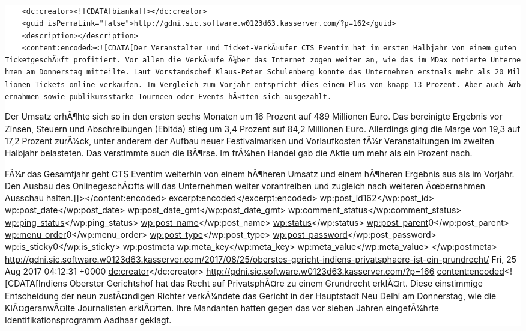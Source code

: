 		<dc:creator><![CDATA[bianka]]></dc:creator>
		<guid isPermaLink="false">http://gdni.sic.software.w0123d63.kasserver.com/?p=162</guid>
		<description></description>
		<content:encoded><![CDATA[Der Veranstalter und Ticket-VerkÃ¤ufer CTS Eventim hat im ersten Halbjahr von einem guten TicketgeschÃ¤ft profitiert. Vor allem die VerkÃ¤ufe Ã¼ber das Internet zogen weiter an, wie das im MDax notierte Unternehmen am Donnerstag mitteilte. Laut Vorstandschef Klaus-Peter Schulenberg konnte das Unternehmen erstmals mehr als 20 Millionen Tickets online verkaufen. Im Vergleich zum Vorjahr entspricht dies einem Plus von knapp 13 Prozent. Aber auch Ãœbernahmen sowie publikumsstarke Tourneen oder Events hÃ¤tten sich ausgezahlt.

Der Umsatz erhÃ¶hte sich so in den ersten sechs Monaten um 16 Prozent auf 489 Millionen Euro. Das bereinigte Ergebnis vor Zinsen, Steuern und Abschreibungen (Ebitda) stieg um 3,4 Prozent auf 84,2 Millionen Euro. Allerdings ging die Marge von 19,3 auf 17,2 Prozent zurÃ¼ck, unter anderem der Aufbau neuer Festivalmarken und Vorlaufkosten fÃ¼r Veranstaltungen im zweiten Halbjahr belasteten. Das verstimmte auch die BÃ¶rse. Im frÃ¼hen Handel gab die Aktie um mehr als ein Prozent nach.

FÃ¼r das Gesamtjahr geht CTS Eventim weiterhin von einem hÃ¶heren Umsatz und einem hÃ¶heren Ergebnis aus als im Vorjahr. Den Ausbau des OnlinegeschÃ¤fts will das Unternehmen weiter vorantreiben und zugleich nach weiteren Ãœbernahmen Ausschau halten.]]></content:encoded>
		<excerpt:encoded><![CDATA[]]></excerpt:encoded>
		<wp:post_id>162</wp:post_id>
		<wp:post_date><![CDATA[2017-08-24 19:23:40]]></wp:post_date>
		<wp:post_date_gmt><![CDATA[2017-08-24 17:23:40]]></wp:post_date_gmt>
		<wp:comment_status><![CDATA[closed]]></wp:comment_status>
		<wp:ping_status><![CDATA[closed]]></wp:ping_status>
		<wp:post_name><![CDATA[tickethaendler-cts-eventim-waechst-weiter-dank-onlinegeschaeft]]></wp:post_name>
		<wp:status><![CDATA[publish]]></wp:status>
		<wp:post_parent>0</wp:post_parent>
		<wp:menu_order>0</wp:menu_order>
		<wp:post_type><![CDATA[post]]></wp:post_type>
		<wp:post_password><![CDATA[]]></wp:post_password>
		<wp:is_sticky>0</wp:is_sticky>
		<category domain="category" nicename="text"><![CDATA[TEXT]]></category>
		<wp:postmeta>
			<wp:meta_key><![CDATA[_edit_last]]></wp:meta_key>
			<wp:meta_value><![CDATA[4]]></wp:meta_value>
		</wp:postmeta>
	</item>
	<item>
		<title>Oberstes Gericht Indiens: PrivatsphÃ¤re ist ein Grundrecht</title>
		<link>http://gdni.sic.software.w0123d63.kasserver.com/2017/08/25/oberstes-gericht-indiens-privatsphaere-ist-ein-grundrecht/</link>
		<pubDate>Fri, 25 Aug 2017 04:12:31 +0000</pubDate>
		<dc:creator><![CDATA[bianka]]></dc:creator>
		<guid isPermaLink="false">http://gdni.sic.software.w0123d63.kasserver.com/?p=166</guid>
		<description></description>
		<content:encoded><![CDATA[Indiens Oberster Gerichtshof hat das Recht auf PrivatsphÃ¤re zu einem Grundrecht erklÃ¤rt. Diese einstimmige Entscheidung der neun zustÃ¤ndigen Richter verkÃ¼ndete das Gericht in der Hauptstadt Neu Delhi am Donnerstag, wie die KlÃ¤geranwÃ¤lte Journalisten erklÃ¤rten. Ihre Mandanten hatten gegen das vor sieben Jahren eingefÃ¼hrte Identifikationsprogramm Aadhaar geklagt.

